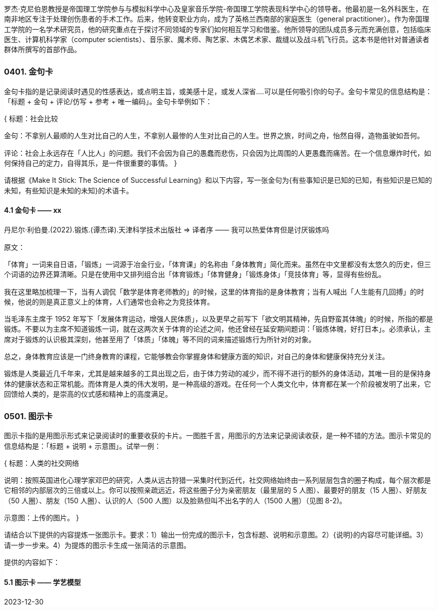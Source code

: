 罗杰·克尼伯恩教授是帝国理工学院参与与模拟科学中心及皇家音乐学院-帝国理工学院表现科学中心的领导者。他最初是一名外科医生，在南非地区专注于处理创伤患者的手术工作。后来，他转变职业方向，成为了英格兰西南部的家庭医生（general practitioner）。作为帝国理工学院的一名学术研究员，他的研究重点在于探讨不同领域的专家们如何相互学习和借鉴。他所领导的团队成员多元而充满创意，包括临床医生、计算机科学家（computer scientists）、音乐家、魔术师、陶艺家、木偶艺术家、裁缝以及战斗机飞行员。这本书是他针对普通读者群体所撰写的首部作品。

### 0401. 金句卡

金句卡指的是记录阅读时遇见的性感表达，或点明主旨，或美感十足，或发人深省....可以是任何吸引你的句子。金句卡常见的信息结构是：「标题 + 金句 + 评论/仿写 + 参考 + 唯一编码」。金句卡举例如下：

{
标题：社会比较

金句：不拿别人最顺的人生对比自己的人生，不拿别人最惨的人生对比自己的人生。世界之旅，时间之舟，怡然自得，造物虽驶如吾何。

评论：社会上永远存在「人比人」的问题。我们不会因为自己的愚蠢而悲伤，只会因为比周围的人更愚蠢而痛苦。在一个信息爆炸时代，如何保持自己的定力，自得其乐，是一件很重要的事情。
}

请根据《Make It Stick: The Science of Successful Learning》和以下内容，写一张金句为{有些事知识是已知的已知，有些知识是已知的未知，有些知识是未知的未知}的术语卡。

#### 4.1 金句卡 —— xx


丹尼尔·利伯曼.(2022).锻炼.(谭杰译).天津科学技术出版社 => 译者序 —— 我可以热爱体育但是讨厌锻炼吗

原文：

「体育」一词来自日语，「锻炼」一词源于冶金行业，「体育课」的名称由「身体教育」简化而来。虽然在中文里都没有太悠久的历史，但三个词语的边界还算清晰。只是在使用中又排列组合出「体育锻炼」「体育健身」「锻炼身体」「竞技体育」等，显得有些纷乱。

我在这里略加梳理一下，当有人调侃「数学是体育老师教的」的时候，这里的体育指的是身体教育；当有人喊出「人生能有几回搏」的时候，他说的则是真正意义上的体育，人们通常也会称之为竞技体育。

当毛泽东主席于 1952 年写下「发展体育运动，增强人民体质」，以及更早之前写下「欲文明其精神，先自野蛮其体魄」的时候，所指的都是锻炼。不要以为主席不知道锻炼一词，就在这两次关于体育的论述之间，他还曾经在延安期间题词：「锻炼体魄，好打日本」。必须承认，主席对于锻炼的认识极其深刻，他甚至用了「体质」「体魄」等不同的词来描述锻炼行为所针对的对象。

总之，身体教育应该是一门终身教育的课程，它能够教会你掌握身体和健康方面的知识，对自己的身体和健康保持充分关注。

锻炼是人类最近几千年来，尤其是越来越多的工具出现之后，由于体力劳动的减少，而不得不进行的额外的身体活动，其唯一目的是保持身体的健康状态和正常机能。而体育是人类的伟大发明，是一种高级的游戏。在任何一个人类文化中，体育都在某一个阶段被发明了出来，它回馈给人类的，是崇高的仪式感和精神上的高度满足。

### 0501. 图示卡

图示卡指的是用图示形式来记录阅读时的重要收获的卡片。一图胜千言，用图示的方法来记录阅读收获，是一种不错的方法。图示卡常见的信息结构是：「标题 + 说明 + 示意图」。试举一例：

{
标题：人类的社交网络

说明：按照英国进化心理学家邓巴的研究，人类从远古狩猎一采集时代到近代，社交网络始终由一系列层层包含的圈子构成，每个层次都是它相邻的内部层次的三倍或以上。你可以按照亲疏远近，将这些圈子分为亲密朋友（最里层的 5 人图）、最要好的朋友（15 人圈）、好朋友（50 人圈）、朋友（150 人圈）、认识的人（500 人图）以及脸熟但叫不出名字的人（1500 人圈）（见图 8-2)。

示意图：上传的图片。
}

请结合以下提供的内容提炼一张图示卡。要求：1）输出一份完成的图示卡，包含标题、说明和示意图。2）{说明}的内容尽可能详细。3）请一步一步来。4）为提炼的图示卡生成一张简洁的示意图。

提供的内容如下：

#### 5.1 图示卡 —— 学艺模型

2023-12-30
